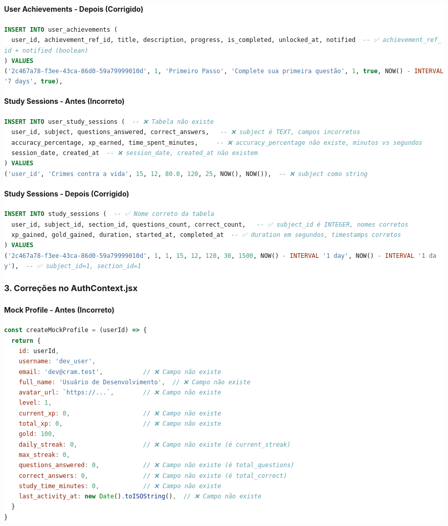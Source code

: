 #### **User Achievements - Depois (Corrigido)**
```sql
INSERT INTO user_achievements (
  user_id, achievement_ref_id, title, description, progress, is_completed, unlocked_at, notified  -- ✅ achievement_ref_id + notified (boolean)
) VALUES
('2c467a78-f3ee-43ca-86d0-59a79999010d', 1, 'Primeiro Passo', 'Complete sua primeira questão', 1, true, NOW() - INTERVAL '7 days', true),
```

#### **Study Sessions - Antes (Incorreto)**
```sql
INSERT INTO user_study_sessions (  -- ❌ Tabela não existe
  user_id, subject, questions_answered, correct_answers,   -- ❌ subject é TEXT, campos incorretos
  accuracy_percentage, xp_earned, time_spent_minutes,     -- ❌ accuracy_percentage não existe, minutos vs segundos
  session_date, created_at  -- ❌ session_date, created_at não existem
) VALUES
('user_id', 'Crimes contra a vida', 15, 12, 80.0, 120, 25, NOW(), NOW()),  -- ❌ subject como string
```

#### **Study Sessions - Depois (Corrigido)**
```sql
INSERT INTO study_sessions (  -- ✅ Nome correto da tabela
  user_id, subject_id, section_id, questions_count, correct_count,   -- ✅ subject_id é INTEGER, nomes corretos
  xp_gained, gold_gained, duration, started_at, completed_at  -- ✅ duration em segundos, timestamps corretos
) VALUES
('2c467a78-f3ee-43ca-86d0-59a79999010d', 1, 1, 15, 12, 120, 30, 1500, NOW() - INTERVAL '1 day', NOW() - INTERVAL '1 day'),  -- ✅ subject_id=1, section_id=1
```

### **3. Correções no AuthContext.jsx**

#### **Mock Profile - Antes (Incorreto)**
```javascript
const createMockProfile = (userId) => {
  return {
    id: userId,
    username: 'dev_user',
    email: 'dev@cram.test',           // ❌ Campo não existe
    full_name: 'Usuário de Desenvolvimento',  // ❌ Campo não existe
    avatar_url: `https://...`,        // ❌ Campo não existe
    level: 1,
    current_xp: 0,                    // ❌ Campo não existe
    total_xp: 0,                      // ❌ Campo não existe
    gold: 100,
    daily_streak: 0,                  // ❌ Campo não existe (é current_streak)
    max_streak: 0,
    questions_answered: 0,            // ❌ Campo não existe (é total_questions)
    correct_answers: 0,               // ❌ Campo não existe (é total_correct)
    study_time_minutes: 0,            // ❌ Campo não existe
    last_activity_at: new Date().toISOString(),  // ❌ Campo não existe
  }
}
```
